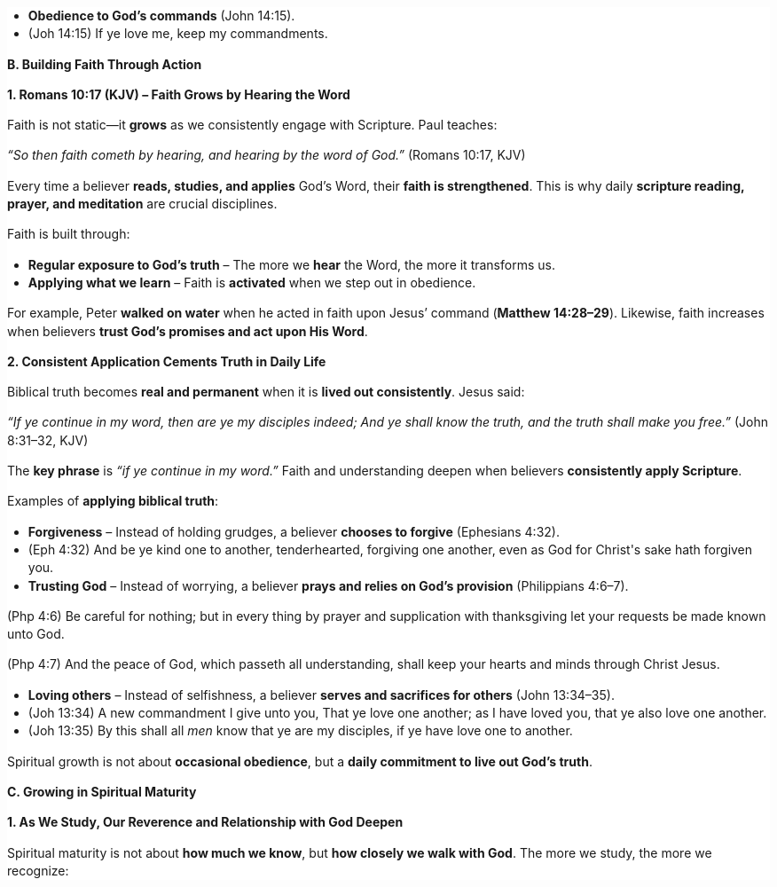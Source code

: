 - **Obedience to God’s commands** (John 14:15).
- (Joh 14:15)  If ye love me, keep my commandments.

**B. Building Faith Through Action**

**1\. Romans 10:17 (KJV) – Faith Grows by Hearing the Word**

Faith is not static—it **grows** as we consistently engage with Scripture. Paul teaches:

_“So then faith cometh by hearing, and hearing by the word of God.”_ (Romans 10:17, KJV)

Every time a believer **reads, studies, and applies** God’s Word, their **faith is strengthened**. This is why daily **scripture reading, prayer, and meditation** are crucial disciplines.

Faith is built through:

- **Regular exposure to God’s truth** – The more we **hear** the Word, the more it transforms us.
- **Applying what we learn** – Faith is **activated** when we step out in obedience.

For example, Peter **walked on water** when he acted in faith upon Jesus’ command (**Matthew 14:28–29**). Likewise, faith increases when believers **trust God’s promises and act upon His Word**.

**2\. Consistent Application Cements Truth in Daily Life**

Biblical truth becomes **real and permanent** when it is **lived out consistently**. Jesus said:

_“If ye continue in my word, then are ye my disciples indeed; And ye shall know the truth, and the truth shall make you free.”_ (John 8:31–32, KJV)

The **key phrase** is _“if ye continue in my word.”_ Faith and understanding deepen when believers **consistently apply Scripture**.

Examples of **applying biblical truth**:

- **Forgiveness** – Instead of holding grudges, a believer **chooses to forgive** (Ephesians 4:32).
- (Eph 4:32)  And be ye kind one to another, tenderhearted, forgiving one another, even as God for Christ's sake hath forgiven you.
- **Trusting God** – Instead of worrying, a believer **prays and relies on God’s provision** (Philippians 4:6–7).

(Php 4:6)  Be careful for nothing; but in every thing by prayer and supplication with thanksgiving let your requests be made known unto God.

(Php 4:7)  And the peace of God, which passeth all understanding, shall keep your hearts and minds through Christ Jesus.

- **Loving others** – Instead of selfishness, a believer **serves and sacrifices for others** (John 13:34–35).
- (Joh 13:34)  A new commandment I give unto you, That ye love one another; as I have loved you, that ye also love one another.
- (Joh 13:35)  By this shall all _men_ know that ye are my disciples, if ye have love one to another.

Spiritual growth is not about **occasional obedience**, but a **daily commitment to live out God’s truth**.

**C. Growing in Spiritual Maturity**

**1\. As We Study, Our Reverence and Relationship with God Deepen**

Spiritual maturity is not about **how much we know**, but **how closely we walk with God**. The more we study, the more we recognize:
